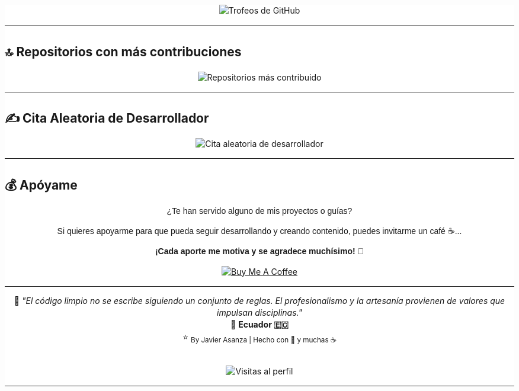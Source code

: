 <p align="center">
  <img src="https://github-profile-trophy.vercel.app/?username=JavAsan01&theme=dracula&no-frame=true&no-bg=false&margin-w=4" alt="Trofeos de GitHub" />
</p>

---

## 🔝 Repositorios con más contribuciones

<p align="center">
  <img src="https://github-contributor-stats.vercel.app/api?username=JavAsan01&limit=5&theme=dark&combine_all_yearly_contributions=true" alt="Repositorios más contribuido" />
</p>

---

## ✍️ Cita Aleatoria de Desarrollador

<p align="center">
  <img src="https://quotes-github-readme.vercel.app/api?type=horizontal&theme=radical" alt="Cita aleatoria de desarrollador" />
</p>

---

## 💰 Apóyame

<div style="text-align: center; font-family: sans-serif;">
  <p>¿Te han servido alguno de mis proyectos o guías?</p>
  <p>Si quieres apoyarme para que pueda seguir desarrollando y creando contenido, puedes invitarme un café ☕...</p>
  <p><strong>¡Cada aporte me motiva y se agradece muchísimo! 💖</strong></p>
</div>

<p align="center">
  <a href="https://buymeacoffee.com/JavAsan01">
    <img src="https://img.shields.io/badge/Buy%20Me%20a%20Coffee-ffdd00?style=for-the-badge&logo=buy-me-a-coffee&logoColor=black" alt="Buy Me A Coffee">
  </a>
</p>

---

<div align="center">
  💭 <i>"El código limpio no se escribe siguiendo un conjunto de reglas. El profesionalismo y la artesanía provienen de valores que impulsan disciplinas."</i><br>
  📍 <strong>Ecuador 🇪🇨 </strong><br>
  ⭐️ <sub>By Javier Asanza | Hecho con 💙 y muchas ☕</sub>
</div>

<br>
<p align="center">
  <img src="https://komarev.com/ghpvc/?username=JavAsan01&label=Profile%20Views&color=blue&style=flat" alt="Visitas al perfil" />
</p>

---